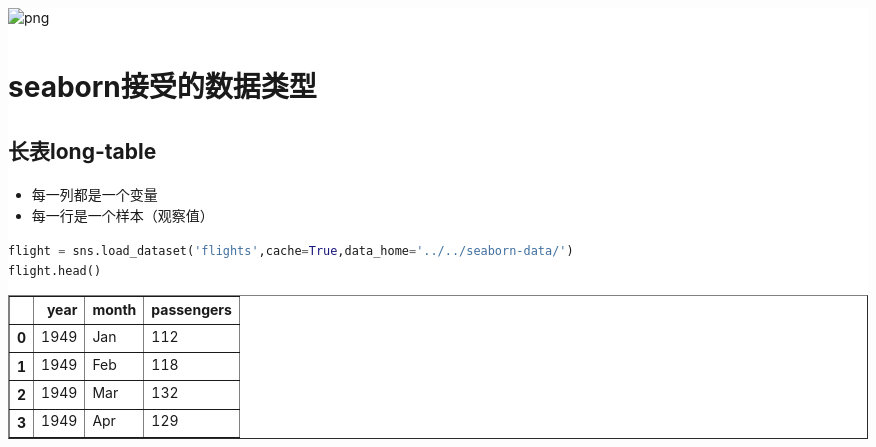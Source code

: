 
![png](https://gitee.com/panli1998/mycloudimage/raw/master/img/output_28_1.png)


# seaborn接受的数据类型

## 长表long-table
- 每一列都是一个变量
- 每一行是一个样本（观察值）


```python
flight = sns.load_dataset('flights',cache=True,data_home='../../seaborn-data/')
flight.head()
```




<div>
<style scoped>
    .dataframe tbody tr th:only-of-type {
        vertical-align: middle;
    }

    .dataframe tbody tr th {
        vertical-align: top;
    }
    
    .dataframe thead th {
        text-align: right;
    }
</style>
<table border="1" class="dataframe">
  <thead>
    <tr style="text-align: right;">
      <th></th>
      <th>year</th>
      <th>month</th>
      <th>passengers</th>
    </tr>
  </thead>
  <tbody>
    <tr>
      <th>0</th>
      <td>1949</td>
      <td>Jan</td>
      <td>112</td>
    </tr>
    <tr>
      <th>1</th>
      <td>1949</td>
      <td>Feb</td>
      <td>118</td>
    </tr>
    <tr>
      <th>2</th>
      <td>1949</td>
      <td>Mar</td>
      <td>132</td>
    </tr>
    <tr>
      <th>3</th>
      <td>1949</td>
      <td>Apr</td>
      <td>129</td>